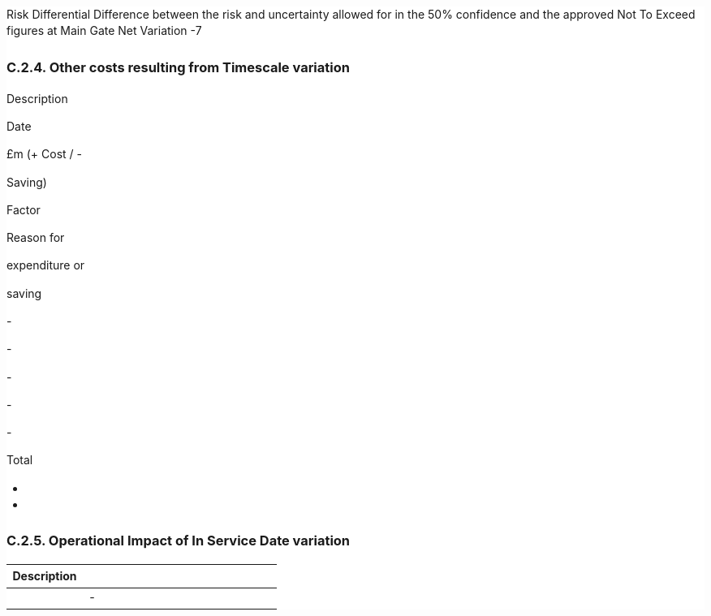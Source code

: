 <td>Risk Differential</td>
<td>
Difference between the risk and uncertainty allowed for in the 50%
confidence and the approved Not To Exceed figures at Main Gate
</td>
</tr>
<tr>
<td>Net Variation</td>
<td>-7</td>
<td></td>
<td></td>
</tr>
</tbody>
</table>

### C.2.4. Other costs resulting from Timescale variation

Description

Date

£m (+ Cost / -

Saving)

Factor

Reason for

expenditure or

saving

\-

\-

\-

\-

\-

Total

-

-

### C.2.5. Operational Impact of In Service Date variation

<table>
<colgroup>
<col style="width: 28%" />
<col style="width: 71%" />
</colgroup>
<thead>
<tr>
<th>
Description
</th>
<th></th>
</tr>
</thead>
<tbody>
<tr>
<td></td>
<td>
-
</td>
</tr>